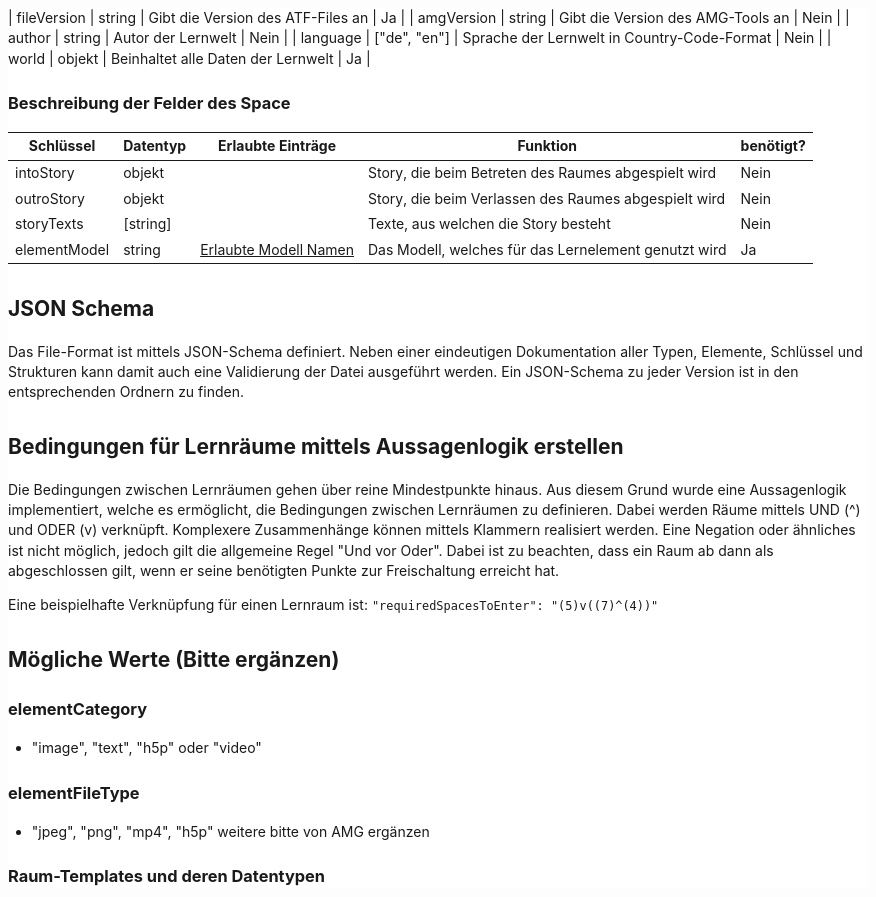 | fileVersion | string       | Gibt die Version des ATF-Files an        | Ja        |
| amgVersion  | string       | Gibt die Version des AMG-Tools an        | Nein      |
| author      | string       | Autor der Lernwelt                       | Nein      |
| language    | ["de", "en"] | Sprache der Lernwelt in Country-Code-Format | Nein      |
| world       | objekt       | Beinhaltet alle Daten der Lernwelt       | Ja        |

### Beschreibung der Felder des Space

| Schlüssel    | Datentyp | Erlaubte Einträge                                   | Funktion                                             | benötigt? |
| ------------ | -------- |-----------------------------------------------------|------------------------------------------------------| --------- |
| intoStory    | objekt   |                                                     | Story, die beim Betreten des Raumes abgespielt wird  | Nein                                               |
| outroStory   | objekt   |                                                     | Story, die beim Verlassen des Raumes abgespielt wird | Nein                                                |
| storyTexts   | [string] |                                                     | Texte, aus welchen die Story besteht                 | Nein                                                 |
| elementModel | string   | [Erlaubte Modell Namen](Model-Bezeichnungen-ATF.md) | Das Modell, welches für das Lernelement genutzt wird | Ja                                                   |

## JSON Schema

Das File-Format ist mittels JSON-Schema definiert. Neben einer eindeutigen Dokumentation aller Typen, Elemente, Schlüssel und Strukturen kann damit auch eine Validierung der Datei ausgeführt werden. Ein JSON-Schema zu jeder Version ist in den entsprechenden Ordnern zu finden.

## Bedingungen für Lernräume mittels Aussagenlogik erstellen

Die Bedingungen zwischen Lernräumen gehen über reine Mindestpunkte hinaus. Aus diesem Grund wurde eine Aussagenlogik implementiert, welche es ermöglicht, die Bedingungen zwischen Lernräumen zu definieren. Dabei werden Räume mittels UND (^) und ODER (v) verknüpft. Komplexere Zusammenhänge können mittels Klammern realisiert werden. Eine Negation oder ähnliches ist nicht möglich, jedoch gilt die allgemeine Regel "Und vor Oder". Dabei ist zu beachten, dass ein Raum ab dann als abgeschlossen gilt, wenn er seine benötigten Punkte zur Freischaltung erreicht hat.

Eine beispielhafte Verknüpfung für einen Lernraum ist: `"requiredSpacesToEnter": "(5)v((7)^(4))"`

## Mögliche Werte (Bitte ergänzen)

### elementCategory

- "image", "text", "h5p" oder "video"

### elementFileType

- "jpeg", "png", "mp4", "h5p" weitere bitte von AMG ergänzen

### Raum-Templates und deren Datentypen
